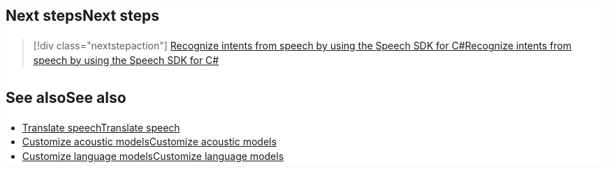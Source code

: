 ## <a name="next-steps"></a><span data-ttu-id="89f9c-166">Next steps</span><span class="sxs-lookup"><span data-stu-id="89f9c-166">Next steps</span></span>

> [!div class="nextstepaction"]
> [<span data-ttu-id="89f9c-167">Recognize intents from speech by using the Speech SDK for C#</span><span class="sxs-lookup"><span data-stu-id="89f9c-167">Recognize intents from speech by using the Speech SDK for C#</span></span>](how-to-recognize-intents-from-speech-csharp.md)

## <a name="see-also"></a><span data-ttu-id="89f9c-168">See also</span><span class="sxs-lookup"><span data-stu-id="89f9c-168">See also</span></span>

- [<span data-ttu-id="89f9c-169">Translate speech</span><span class="sxs-lookup"><span data-stu-id="89f9c-169">Translate speech</span></span>](how-to-translate-speech-csharp.md)
- [<span data-ttu-id="89f9c-170">Customize acoustic models</span><span class="sxs-lookup"><span data-stu-id="89f9c-170">Customize acoustic models</span></span>](how-to-customize-acoustic-models.md)
- [<span data-ttu-id="89f9c-171">Customize language models</span><span class="sxs-lookup"><span data-stu-id="89f9c-171">Customize language models</span></span>](how-to-customize-language-model.md)
